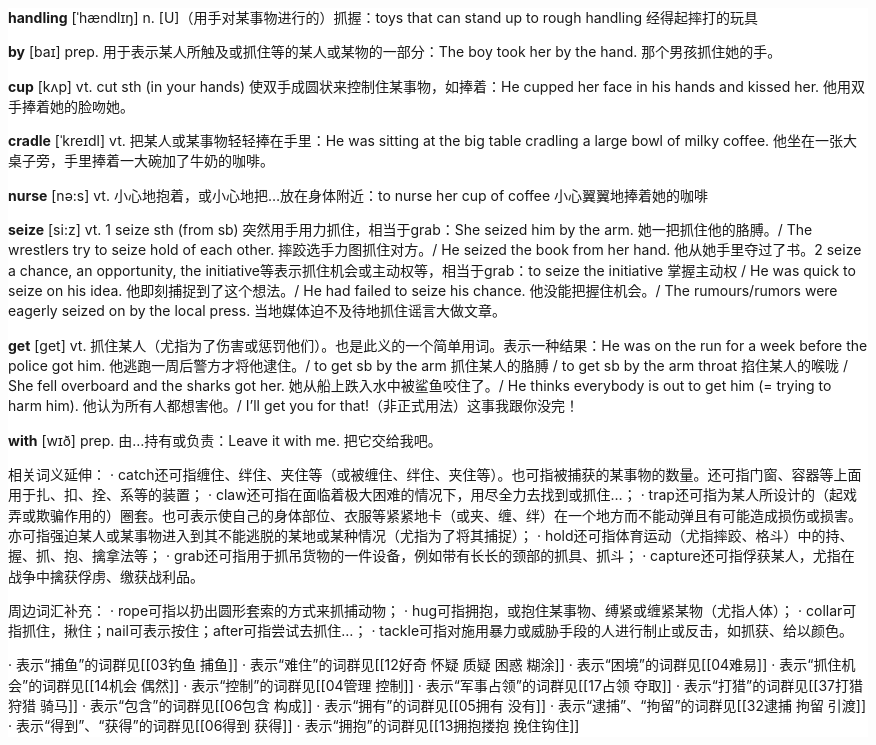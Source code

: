 <span class="vocabulary">**handling**</span> [ˈhændlɪŋ]
<span class="definition">n. [U]（用手对某事物进行的）抓握：</span>toys that can stand up to rough handling 经得起摔打的玩具

<span class="vocabulary">**by**</span> [baɪ] 
<span class="definition">prep. 用于表示某人所触及或抓住等的某人或某物的一部分：</span>The boy took her by the hand. 那个男孩抓住她的手。

<span class="vocabulary">**cup**</span> [kʌp] 
<span class="definition">vt. cut sth (in your hands) 使双手成圆状来控制住某事物，如捧着：</span>He cupped her face in his hands and kissed her. 他用双手捧着她的脸吻她。
           
<span class="vocabulary">**cradle**</span> [ˈkreɪdl]
<span class="definition">vt. 把某人或某事物轻轻捧在手里：</span>He was sitting at the big table cradling a large bowl of milky coffee. 他坐在一张大桌子旁，手里捧着一大碗加了牛奶的咖啡。

<span class="vocabulary">**nurse**</span> [nə:s] 
<span class="definition">vt. 小心地抱着，或小心地把…放在身体附近：</span>to nurse her cup of coffee 小心翼翼地捧着她的咖啡

<span class="vocabulary">**seize**</span> [si:z] 
<span class="definition">vt. 1 seize sth (from sb) 突然用手用力抓住，相当于grab：</span>She seized him by the arm. 她一把抓住他的胳膊。/ The wrestlers try to seize hold of each other. 摔跤选手力图抓住对方。/ He seized the book from her hand. 他从她手里夺过了书。<span class="definition">2 seize a chance, an opportunity, the initiative等表示抓住机会或主动权等，相当于grab：</span>to seize the initiative 掌握主动权 / He was quick to seize on his idea. 他即刻捕捉到了这个想法。/ He had failed to seize his chance. 他没能把握住机会。/ The rumours/rumors were eagerly seized on by the local press. 当地媒体迫不及待地抓住谣言大做文章。

<span class="vocabulary">**get**</span> [ɡet] 
<span class="definition">vt. 抓住某人（尤指为了伤害或惩罚他们）。也是此义的一个简单用词。表示一种结果：</span>He was on the run for a week before the police got him. 他逃跑一周后警方才将他逮住。/ to get sb by the arm 抓住某人的胳膊 / to get sb by the arm throat 掐住某人的喉咙 / She fell overboard and the sharks got her. 她从船上跌入水中被鲨鱼咬住了。/ He thinks everybody is out to get him (= trying to harm him). 他认为所有人都想害他。/ I’ll get you for that!（非正式用法）这事我跟你没完！

<span class="vocabulary">**with**</span> [wɪð] 
<span class="definition">prep. 由…持有或负责：</span>Leave it with me. 把它交给我吧。

相关词义延伸：
· catch还可指缠住、绊住、夹住等（或被缠住、绊住、夹住等）。也可指被捕获的某事物的数量。还可指门窗、容器等上面用于扎、扣、拴、系等的装置；
· claw还可指在面临着极大困难的情况下，用尽全力去找到或抓住…；
· trap还可指为某人所设计的（起戏弄或欺骗作用的）圈套。也可表示使自己的身体部位、衣服等紧紧地卡（或夹、缠、绊）在一个地方而不能动弹且有可能造成损伤或损害。亦可指强迫某人或某事物进入到其不能逃脱的某地或某种情况（尤指为了将其捕捉）；
· hold还可指体育运动（尤指摔跤、格斗）中的持、握、抓、抱、擒拿法等；
· grab还可指用于抓吊货物的一件设备，例如带有长长的颈部的抓具、抓斗；
· capture还可指俘获某人，尤指在战争中擒获俘虏、缴获战利品。

周边词汇补充：
· rope可指以扔出圆形套索的方式来抓捕动物；
· hug可指拥抱，或抱住某事物、缚紧或缠紧某物（尤指人体）；
· collar可指抓住，揪住；nail可表示按住；after可指尝试去抓住…；
· tackle可指对施用暴力或威胁手段的人进行制止或反击，如抓获、给以颜色。

· 表示“捕鱼”的词群见[[03钓鱼 捕鱼]]
· 表示“难住”的词群见[[12好奇 怀疑 质疑 困惑 糊涂]]
· 表示“困境”的词群见[[04难易]]
· 表示“抓住机会”的词群见[[14机会 偶然]]
· 表示“控制”的词群见[[04管理 控制]]
· 表示“军事占领”的词群见[[17占领 夺取]]
· 表示“打猎”的词群见[[37打猎 狩猎 骑马]]
· 表示“包含”的词群见[[06包含 构成]]
· 表示“拥有”的词群见[[05拥有 没有]]
· 表示“逮捕”、“拘留”的词群见[[32逮捕 拘留 引渡]]
· 表示“得到”、“获得”的词群见[[06得到 获得]]
· 表示“拥抱”的词群见[[13拥抱搂抱 挽住钩住]]
